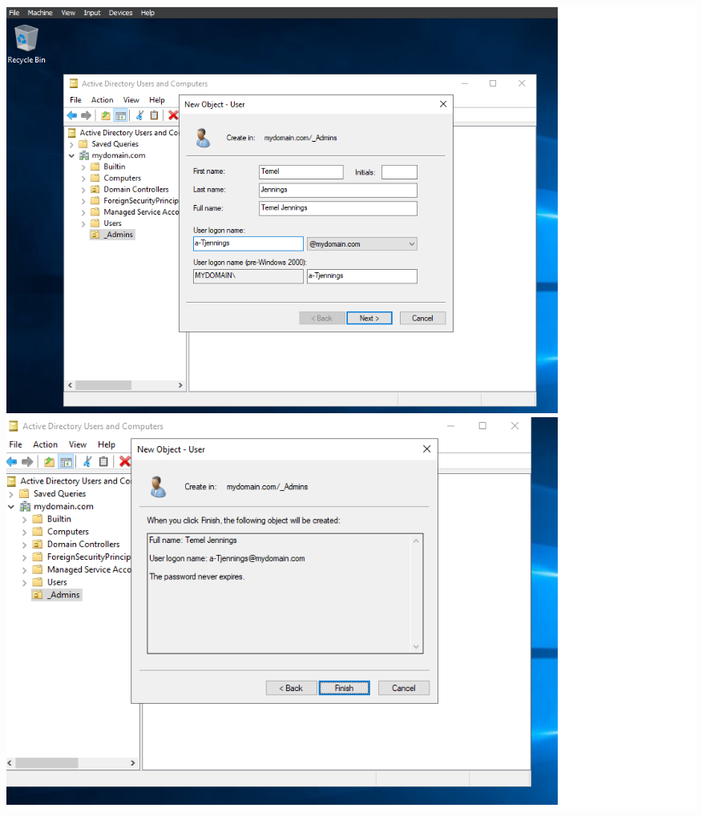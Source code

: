 <img src="create_admin_user.png" height="80%" width="80%" alt="Disk Sanitization Steps"/>
<img src="create_admin_user2.png" height="80%" width="80%" alt="Disk Sanitization Steps"/>
<br />